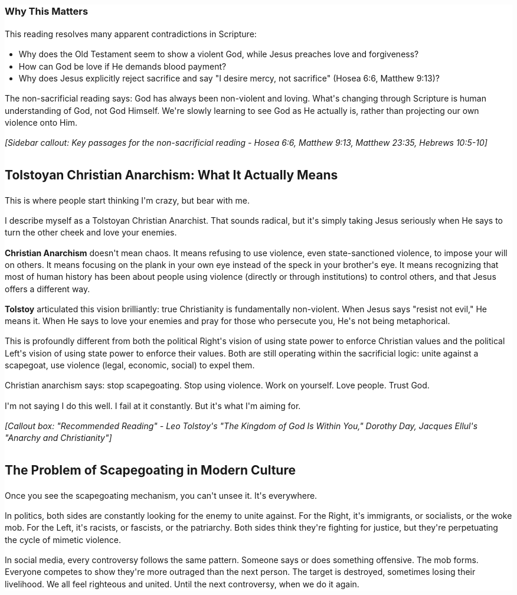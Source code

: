 ### Why This Matters

This reading resolves many apparent contradictions in Scripture:
- Why does the Old Testament seem to show a violent God, while Jesus preaches love and forgiveness?
- How can God be love if He demands blood payment?
- Why does Jesus explicitly reject sacrifice and say "I desire mercy, not sacrifice" (Hosea 6:6, Matthew 9:13)?

The non-sacrificial reading says: God has always been non-violent and loving. What's changing through Scripture is human understanding of God, not God Himself. We're slowly learning to see God as He actually is, rather than projecting our own violence onto Him.

*[Sidebar callout: Key passages for the non-sacrificial reading - Hosea 6:6, Matthew 9:13, Matthew 23:35, Hebrews 10:5-10]*

## Tolstoyan Christian Anarchism: What It Actually Means

This is where people start thinking I'm crazy, but bear with me.

I describe myself as a Tolstoyan Christian Anarchist. That sounds radical, but it's simply taking Jesus seriously when He says to turn the other cheek and love your enemies.

**Christian Anarchism** doesn't mean chaos. It means refusing to use violence, even state-sanctioned violence, to impose your will on others. It means focusing on the plank in your own eye instead of the speck in your brother's eye. It means recognizing that most of human history has been about people using violence (directly or through institutions) to control others, and that Jesus offers a different way.

**Tolstoy** articulated this vision brilliantly: true Christianity is fundamentally non-violent. When Jesus says "resist not evil," He means it. When He says to love your enemies and pray for those who persecute you, He's not being metaphorical.

This is profoundly different from both the political Right's vision of using state power to enforce Christian values and the political Left's vision of using state power to enforce their values. Both are still operating within the sacrificial logic: unite against a scapegoat, use violence (legal, economic, social) to expel them.

Christian anarchism says: stop scapegoating. Stop using violence. Work on yourself. Love people. Trust God.

I'm not saying I do this well. I fail at it constantly. But it's what I'm aiming for.

*[Callout box: "Recommended Reading" - Leo Tolstoy's "The Kingdom of God Is Within You," Dorothy Day, Jacques Ellul's "Anarchy and Christianity"]*

## The Problem of Scapegoating in Modern Culture

Once you see the scapegoating mechanism, you can't unsee it. It's everywhere.

In politics, both sides are constantly looking for the enemy to unite against. For the Right, it's immigrants, or socialists, or the woke mob. For the Left, it's racists, or fascists, or the patriarchy. Both sides think they're fighting for justice, but they're perpetuating the cycle of mimetic violence.

In social media, every controversy follows the same pattern. Someone says or does something offensive. The mob forms. Everyone competes to show they're more outraged than the next person. The target is destroyed, sometimes losing their livelihood. We all feel righteous and united. Until the next controversy, when we do it again.
